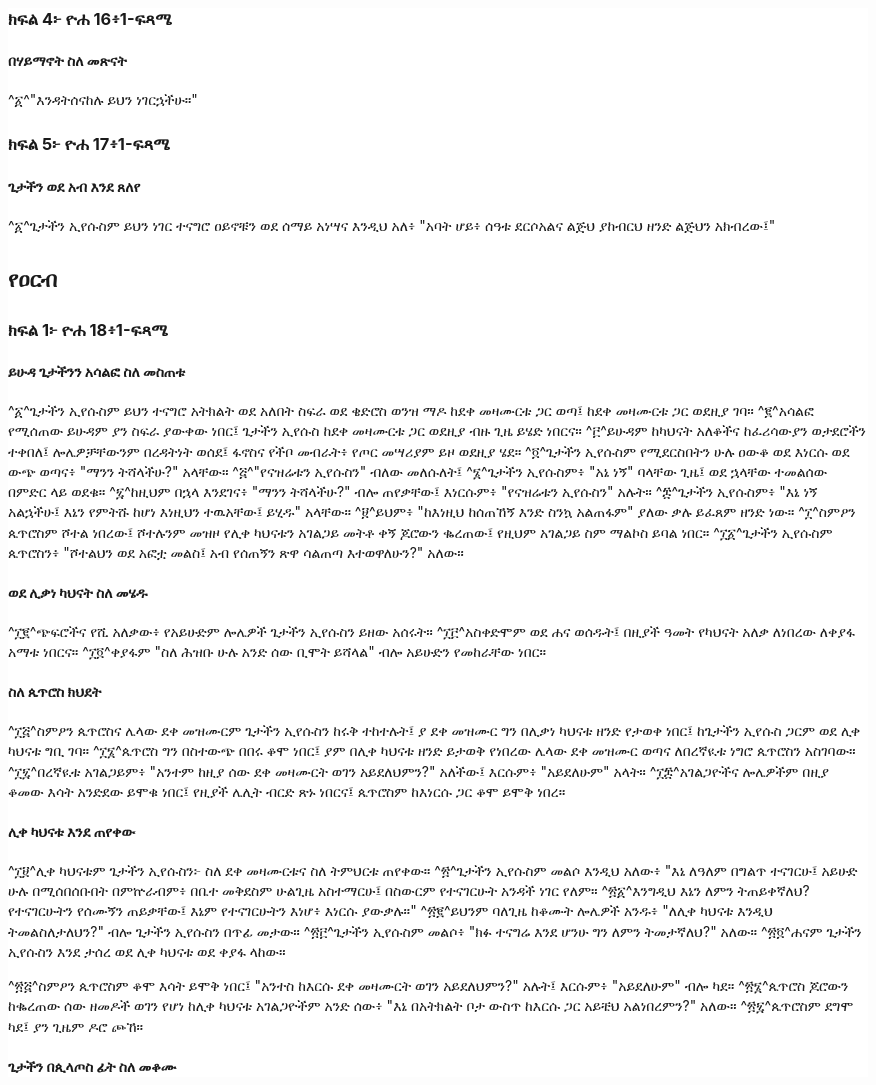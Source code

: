 ### ክፍል 4፦ ዮሐ 16፥1-ፍጻሜ

#### በሃይማኖት ስለ መጽናት

^፩^"እንዳትሰናከሉ ይህን ነገርኋችሁ።"

### ክፍል 5፦ ዮሐ 17፥1-ፍጻሜ

#### ጌታችን ወደ አብ እንደ ጸለየ

^፩^ጌታችን ኢየሱስም ይህን ነገር ተናግሮ ዐይኖቹን ወደ ሰማይ አነሣና እንዲህ አለ፥ "አባት ሆይ፥ ሰዓቱ ደርሶአልና ልጅህ ያከብርህ ዘንድ ልጅህን አክብረው፤"

## የዐርብ

### ክፍል 1፦ ዮሐ 18፥1-ፍጻሜ

#### ይሁዳ ጌታችንን አሳልፎ ስለ መስጠቱ

^፩^ጌታችን ኢየሱስም ይህን ተናግሮ አትክልት ወደ አለበት ስፍራ ወደ ቄድሮስ ወንዝ ማዶ ከደቀ መዛሙርቱ ጋር ወጣ፤ ከደቀ መዛሙርቱ ጋር ወደዚያ ገባ። ^፪^አሳልፎ የሚሰጠው ይሁዳም ያን ስፍራ ያውቀው ነበር፤ ጌታችን ኢየሱስ ከደቀ መዛሙርቱ ጋር ወደዚያ ብዙ ጊዜ ይሄድ ነበርና። ^፫^ይሁዳም ከካህናት አለቆችና ከፈሪሳውያን ወታደሮችን ተቀበለ፤ ሎሌዎቻቸውንም በረዳትነት ወሰደ፤ ፋኖስና የችቦ መብራት፥ የጦር መሣሪያም ይዞ ወደዚያ ሄደ። ^፬^ጌታችን ኢየሱስም የሚደርስበትን ሁሉ ዐውቆ ወደ እነርሱ ወደ ውጭ ወጣና፥ "ማንን ትሻላችሁ?" አላቸው። ^፭^"የናዝሬቱን ኢየሱስን" ብለው መለሱለት፤ ^፮^ጌታችን ኢየሱስም፥ "አኔ ነኝ" ባላቸው ጊዜ፤ ወደ ኋላቸው ተመልሰው በምድር ላይ ወደቁ። ^፯^ከዚህም በኋላ እንደገና፥ "ማንን ትሻላችሁ?" ብሎ ጠየቃቸው፤ እነርሱም፥ "የናዝሬቱን ኢየሱስን" አሉት። ^፰^ጌታችን ኢየሱስም፥ "እኔ ነኝ አልኋችሁ፤ እኔን የምትሹ ከሆነ እነዚህን ተዉአቸው፤ ይሂዱ" አላቸው። ^፱^ይህም፥ "ከእነዚህ ከሰጠኸኝ እንድ ስንኳ አልጠፋም" ያለው ቃሉ ይፈጸም ዘንድ ነው። ^፲^ስምዖን ጴጥሮስም ሾተል ነበረው፤ ሾተሉንም መዝዞ የሊቀ ካህናቱን አገልጋይ መትቶ ቀኝ ጆሮውን ቈረጠው፤ የዚህም አገልጋይ ስም ማልኮስ ይባል ነበር። ^፲፩^ጌታችን ኢየሱስም ጴጥሮስን፥ "ሾተልህን ወደ አፎቷ መልስ፤ አብ የሰጠኝን ጽዋ ሳልጠጣ እተወዋለሁን?" አለው።

#### ወደ ሊቃነ ካህናት ስለ መሄዱ

^፲፪^ጭፍሮችና የሺ አለቃው፥ የአይሁድም ሎሌዎች ጌታችን ኢየሱስን ይዘው አሰሩት። ^፲፫^አስቀድሞም ወደ ሐና ወሰዱት፤ በዚያች ዓመት የካህናት አለቃ ለነበረው ለቀያፋ አማቱ ነበርና። ^፲፬^ቀያፋም "ስለ ሕዝቡ ሁሉ አንድ ሰው ቢሞት ይሻላል" ብሎ አይሁድን የመከራቸው ነበር።

#### ስለ ጴጥሮስ ክህደት

^፲፭^ስምዖን ጴጥሮስና ሌላው ደቀ መዝሙርም ጌታችን ኢየሱስን ከሩቅ ተከተሉት፤ ያ ደቀ መዝሙር ግን በሊቃነ ካህናቱ ዘንድ የታወቀ ነበር፤ ከጌታችን ኢየሱስ ጋርም ወደ ሊቀ ካህናቱ ግቢ ገባ። ^፲፮^ጴጥሮስ ግን በስተውጭ በበሩ ቆሞ ነበር፤ ያም በሊቀ ካህናቱ ዘንድ ይታወቅ የነበረው ሌላው ደቀ መዝሙር ወጣና ለበረኛዪቱ ነግሮ ጴጥሮስን አስገባው። ^፲፯^በረኛዪቱ አገልጋይም፥ "አንተም ከዚያ ሰው ደቀ መዛሙርት ወገን አይደለህምን?" አለችው፤ እርሱም፥ "አይደለሁም" አላት። ^፲፰^አገልጋዮችና ሎሌዎችም በዚያ ቆመው እሳት አንድደው ይሞቁ ነበር፤ የዚያች ሌሊት ብርድ ጽኑ ነበርና፤ ጴጥሮስም ከእነርሱ ጋር ቆሞ ይሞቅ ነበረ።

#### ሊቀ ካህናቱ እንደ ጠየቀው

^፲፱^ሊቀ ካህናቱም ጌታችን ኢየሱስን፦ ስለ ደቀ መዛሙርቱና ስለ ትምህርቱ ጠየቀው። ^፳^ጌታችን ኢየሱስም መልሶ እንዲህ አለው፥ "እኔ ለዓለም በግልጥ ተናገርሁ፤ አይሁድ ሁሉ በሚሰበሰቡበት በምኵራብም፥ በቤተ መቅደስም ሁልጊዜ አስተማርሁ፤ በስውርም የተናገርሁት አንዳች ነገር የለም። ^፳፩^እንግዲህ እኔን ለምን ትጠይቀኛለህ? የተናገርሁትን የሰሙኝን ጠይቃቸው፤ እኔም የተናገርሁትን እነሆ፥ እነርሱ ያውቃሉ።" ^፳፪^ይህንም ባለጊዜ ከቆሙት ሎሌዎች አንዱ፥ "ለሊቀ ካህናቱ እንዲህ ትመልስለታለህን?" ብሎ ጌታችን ኢየሱስን በጥፊ መታው። ^፳፫^ጌታችን ኢየሱስም መልሶ፥ "ክፉ ተናግሬ እንደ ሆንሁ ግን ለምን ትመታኛለህ?" አለው። ^፳፬^ሐናም ጌታችን ኢየሱስን እንደ ታሰረ ወደ ሊቀ ካህናቱ ወደ ቀያፋ ላከው።

^፳፭^ስምዖን ጴጥሮስም ቆሞ እሳት ይሞቅ ነበር፤ "አንተስ ከእርሱ ደቀ መዛሙርት ወገን አይደለህምን?" አሉት፤ እርሱም፥ "አይደለሁም" ብሎ ካደ። ^፳፮^ጴጥሮስ ጆሮውን ከቈረጠው ሰው ዘመዶች ወገን የሆነ ከሊቀ ካህናቱ አገልጋዮችም አንድ ሰው፥ "እኔ በአትክልት ቦታ ውስጥ ከእርሱ ጋር አይቼህ አልነበረምን?" አለው። ^፳፯^ጴጥሮስም ደግሞ ካደ፤ ያን ጊዜም ዶሮ ጮኸ።

#### ጌታችን በጲላጦስ ፊት ስለ መቆሙ
